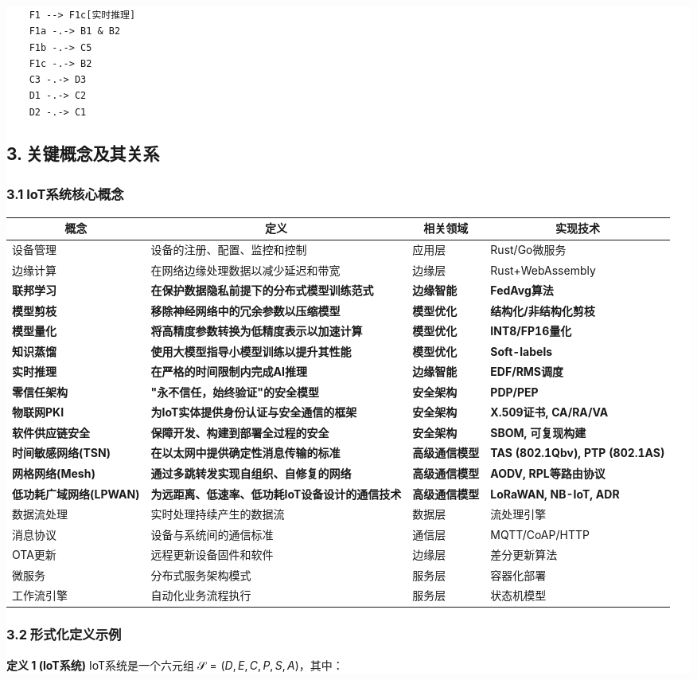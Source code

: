 ```mermaid
    F1 --> F1c[实时推理]
    F1a -.-> B1 & B2
    F1b -.-> C5
    F1c -.-> B2
    C3 -.-> D3
    D1 -.-> C2
    D2 -.-> C1
```

## 3. 关键概念及其关系

### 3.1 IoT系统核心概念

| 概念 | 定义 | 相关领域 | 实现技术 |
|------|------|----------|----------|
| 设备管理 | 设备的注册、配置、监控和控制 | 应用层 | Rust/Go微服务 |
| 边缘计算 | 在网络边缘处理数据以减少延迟和带宽 | 边缘层 | Rust+WebAssembly |
| **联邦学习** | **在保护数据隐私前提下的分布式模型训练范式** | **边缘智能** | **FedAvg算法** |
| **模型剪枝** | **移除神经网络中的冗余参数以压缩模型** | **模型优化** | **结构化/非结构化剪枝** |
| **模型量化** | **将高精度参数转换为低精度表示以加速计算** | **模型优化** | **INT8/FP16量化** |
| **知识蒸馏** | **使用大模型指导小模型训练以提升其性能** | **模型优化** | **Soft-labels** |
| **实时推理** | **在严格的时间限制内完成AI推理** | **边缘智能** | **EDF/RMS调度** |
| **零信任架构** | **"永不信任，始终验证"的安全模型** | **安全架构** | **PDP/PEP** |
| **物联网PKI** | **为IoT实体提供身份认证与安全通信的框架** | **安全架构** | **X.509证书, CA/RA/VA** |
| **软件供应链安全** | **保障开发、构建到部署全过程的安全** | **安全架构** | **SBOM, 可复现构建** |
| **时间敏感网络(TSN)** | **在以太网中提供确定性消息传输的标准** | **高级通信模型** | **TAS (802.1Qbv), PTP (802.1AS)** |
| **网格网络(Mesh)** | **通过多跳转发实现自组织、自修复的网络** | **高级通信模型** | **AODV, RPL等路由协议** |
| **低功耗广域网络(LPWAN)** | **为远距离、低速率、低功耗IoT设备设计的通信技术** | **高级通信模型** | **LoRaWAN, NB-IoT, ADR** |
| 数据流处理 | 实时处理持续产生的数据流 | 数据层 | 流处理引擎 |
| 消息协议 | 设备与系统间的通信标准 | 通信层 | MQTT/CoAP/HTTP |
| OTA更新 | 远程更新设备固件和软件 | 边缘层 | 差分更新算法 |
| 微服务 | 分布式服务架构模式 | 服务层 | 容器化部署 |
| 工作流引擎 | 自动化业务流程执行 | 服务层 | 状态机模型 |

### 3.2 形式化定义示例

**定义 1 (IoT系统)** IoT系统是一个六元组 $\mathcal{S} = (D, E, C, P, S, A)$，其中：
